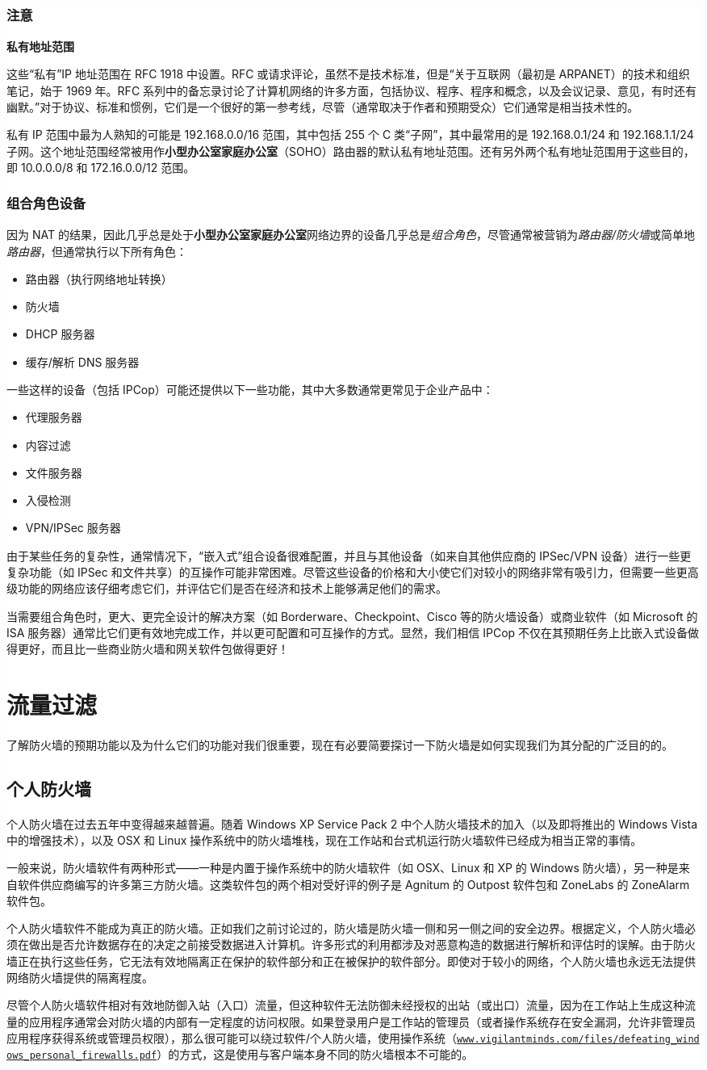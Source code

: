 ### 注意

**私有地址范围**

这些“私有”IP 地址范围在 RFC 1918 中设置。RFC 或请求评论，虽然不是技术标准，但是“关于互联网（最初是 ARPANET）的技术和组织笔记，始于 1969 年。RFC 系列中的备忘录讨论了计算机网络的许多方面，包括协议、程序、程序和概念，以及会议记录、意见，有时还有幽默。”对于协议、标准和惯例，它们是一个很好的第一参考线，尽管（通常取决于作者和预期受众）它们通常是相当技术性的。

私有 IP 范围中最为人熟知的可能是 192.168.0.0/16 范围，其中包括 255 个 C 类“子网”，其中最常用的是 192.168.0.1/24 和 192.168.1.1/24 子网。这个地址范围经常被用作**小型办公室家庭办公室**（SOHO）路由器的默认私有地址范围。还有另外两个私有地址范围用于这些目的，即 10.0.0.0/8 和 172.16.0.0/12 范围。

### 组合角色设备

因为 NAT 的结果，因此几乎总是处于**小型办公室家庭办公室**网络边界的设备几乎总是*组合角色*，尽管通常被营销为*路由器/防火墙*或简单地*路由器*，但通常执行以下所有角色：

+   路由器（执行网络地址转换）

+   防火墙

+   DHCP 服务器

+   缓存/解析 DNS 服务器

一些这样的设备（包括 IPCop）可能还提供以下一些功能，其中大多数通常更常见于企业产品中：

+   代理服务器

+   内容过滤

+   文件服务器

+   入侵检测

+   VPN/IPSec 服务器

由于某些任务的复杂性，通常情况下，“嵌入式”组合设备很难配置，并且与其他设备（如来自其他供应商的 IPSec/VPN 设备）进行一些更复杂功能（如 IPSec 和文件共享）的互操作可能非常困难。尽管这些设备的价格和大小使它们对较小的网络非常有吸引力，但需要一些更高级功能的网络应该仔细考虑它们，并评估它们是否在经济和技术上能够满足他们的需求。

当需要组合角色时，更大、更完全设计的解决方案（如 Borderware、Checkpoint、Cisco 等的防火墙设备）或商业软件（如 Microsoft 的 ISA 服务器）通常比它们更有效地完成工作，并以更可配置和可互操作的方式。显然，我们相信 IPCop 不仅在其预期任务上比嵌入式设备做得更好，而且比一些商业防火墙和网关软件包做得更好！

# 流量过滤

了解防火墙的预期功能以及为什么它们的功能对我们很重要，现在有必要简要探讨一下防火墙是如何实现我们为其分配的广泛目的的。

## 个人防火墙

个人防火墙在过去五年中变得越来越普遍。随着 Windows XP Service Pack 2 中个人防火墙技术的加入（以及即将推出的 Windows Vista 中的增强技术），以及 OSX 和 Linux 操作系统中的防火墙堆栈，现在工作站和台式机运行防火墙软件已经成为相当正常的事情。

一般来说，防火墙软件有两种形式——一种是内置于操作系统中的防火墙软件（如 OSX、Linux 和 XP 的 Windows 防火墙），另一种是来自软件供应商编写的许多第三方防火墙。这类软件包的两个相对受好评的例子是 Agnitum 的 Outpost 软件包和 ZoneLabs 的 ZoneAlarm 软件包。

个人防火墙软件不能成为真正的防火墙。正如我们之前讨论过的，防火墙是防火墙一侧和另一侧之间的安全边界。根据定义，个人防火墙必须在做出是否允许数据存在的决定之前接受数据进入计算机。许多形式的利用都涉及对恶意构造的数据进行解析和评估时的误解。由于防火墙正在执行这些任务，它无法有效地隔离正在保护的软件部分和正在被保护的软件部分。即使对于较小的网络，个人防火墙也永远无法提供网络防火墙提供的隔离程度。

尽管个人防火墙软件相对有效地防御入站（入口）流量，但这种软件无法防御未经授权的出站（或出口）流量，因为在工作站上生成这种流量的应用程序通常会对防火墙的内部有一定程度的访问权限。如果登录用户是工作站的管理员（或者操作系统存在安全漏洞，允许非管理员应用程序获得系统或管理员权限），那么很可能可以绕过软件/个人防火墙，使用操作系统（[`www.vigilantminds.com/files/defeating_windows_personal_firewalls.pdf`](http://www.vigilantminds.com/files/defeating_windows_personal_firewalls.pdf)）的方式，这是使用与客户端本身不同的防火墙根本不可能的。
